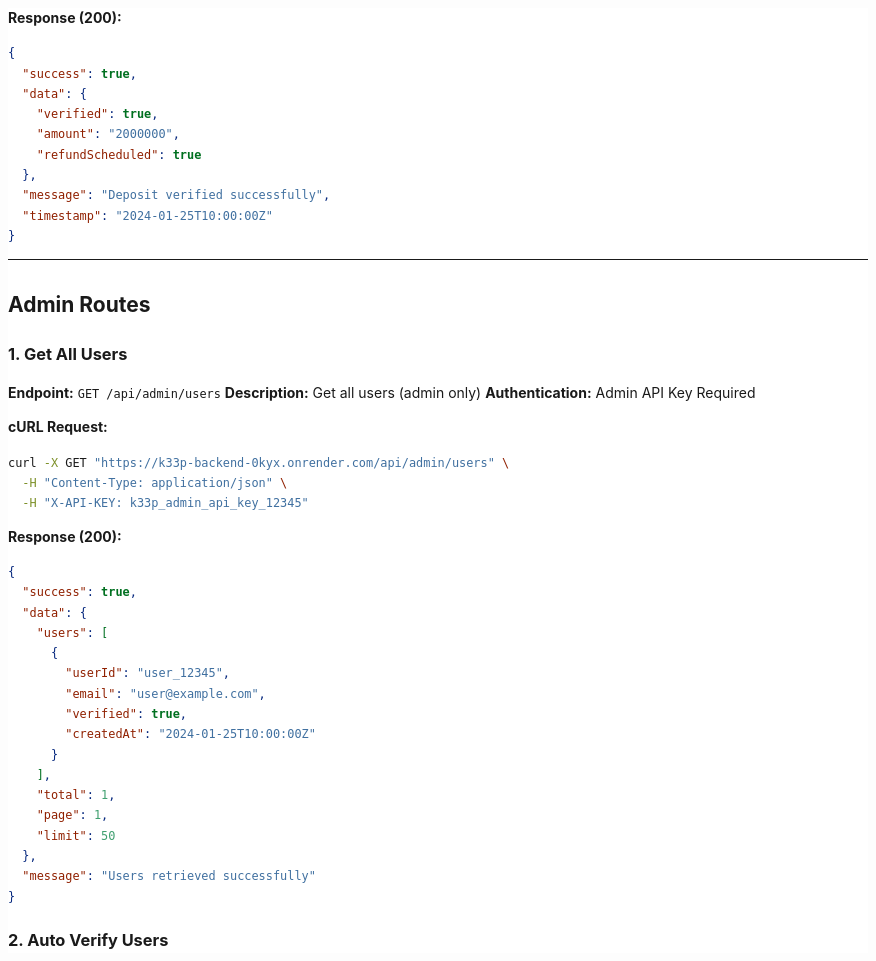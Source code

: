 **Response (200):**
```json
{
  "success": true,
  "data": {
    "verified": true,
    "amount": "2000000",
    "refundScheduled": true
  },
  "message": "Deposit verified successfully",
  "timestamp": "2024-01-25T10:00:00Z"
}
```

---

## Admin Routes

### 1. Get All Users

**Endpoint:** `GET /api/admin/users`
**Description:** Get all users (admin only)
**Authentication:** Admin API Key Required

**cURL Request:**
```bash
curl -X GET "https://k33p-backend-0kyx.onrender.com/api/admin/users" \
  -H "Content-Type: application/json" \
  -H "X-API-KEY: k33p_admin_api_key_12345"
```

**Response (200):**
```json
{
  "success": true,
  "data": {
    "users": [
      {
        "userId": "user_12345",
        "email": "user@example.com",
        "verified": true,
        "createdAt": "2024-01-25T10:00:00Z"
      }
    ],
    "total": 1,
    "page": 1,
    "limit": 50
  },
  "message": "Users retrieved successfully"
}
```

### 2. Auto Verify Users
